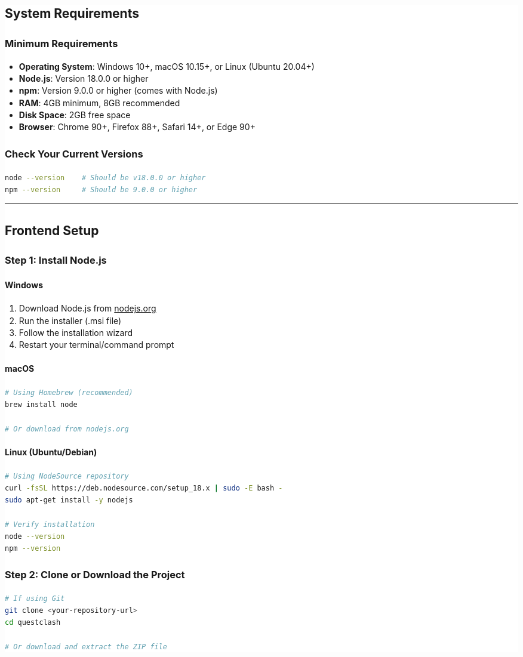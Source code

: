 ## System Requirements

### Minimum Requirements
- **Operating System**: Windows 10+, macOS 10.15+, or Linux (Ubuntu 20.04+)
- **Node.js**: Version 18.0.0 or higher
- **npm**: Version 9.0.0 or higher (comes with Node.js)
- **RAM**: 4GB minimum, 8GB recommended
- **Disk Space**: 2GB free space
- **Browser**: Chrome 90+, Firefox 88+, Safari 14+, or Edge 90+

### Check Your Current Versions
```bash
node --version    # Should be v18.0.0 or higher
npm --version     # Should be 9.0.0 or higher
```

---

## Frontend Setup

### Step 1: Install Node.js

#### Windows
1. Download Node.js from [nodejs.org](https://nodejs.org/)
2. Run the installer (.msi file)
3. Follow the installation wizard
4. Restart your terminal/command prompt

#### macOS
```bash
# Using Homebrew (recommended)
brew install node

# Or download from nodejs.org
```

#### Linux (Ubuntu/Debian)
```bash
# Using NodeSource repository
curl -fsSL https://deb.nodesource.com/setup_18.x | sudo -E bash -
sudo apt-get install -y nodejs

# Verify installation
node --version
npm --version
```

### Step 2: Clone or Download the Project

```bash
# If using Git
git clone <your-repository-url>
cd questclash

# Or download and extract the ZIP file
```
